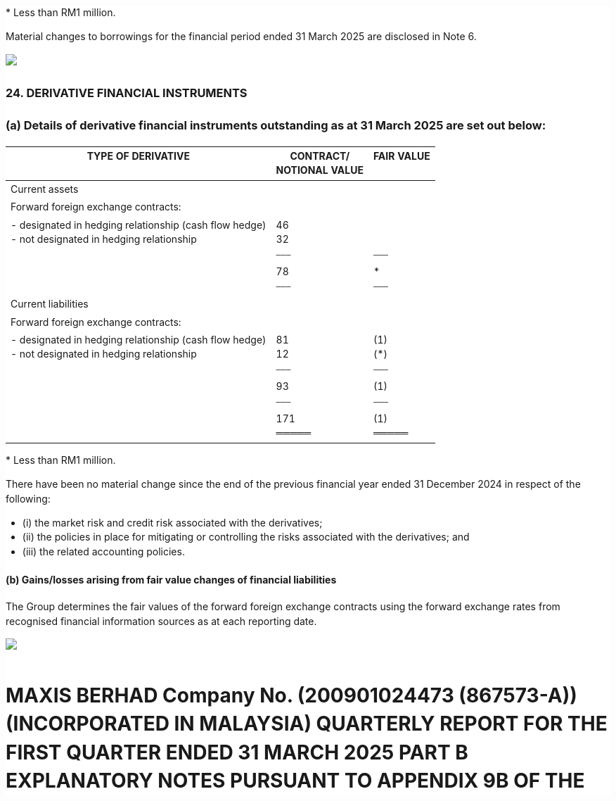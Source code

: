 
\* Less than RM1 million.

Material changes to borrowings for the financial period ended 31 March 2025 are disclosed in Note 6.

![](_page_23_Picture_0.jpeg)

### 24. DERIVATIVE FINANCIAL INSTRUMENTS

### (a) Details of derivative financial instruments outstanding as at 31 March 2025 are set out below:

| TYPE OF DERIVATIVE                                                                                 | CONTRACT/<br>NOTIONAL VALUE | FAIR VALUE        |
|----------------------------------------------------------------------------------------------------|-----------------------------|-------------------|
| Current assets                                                                                     |                             |                   |
| Forward foreign exchange contracts:                                                                |                             |                   |
| - designated in hedging relationship (cash flow hedge)<br>- not designated in hedging relationship | 46<br>32<br>⎯⎯⎯             | *<br>*<br>⎯⎯⎯     |
|                                                                                                    | 78<br>⎯⎯⎯                   | *<br>⎯⎯⎯          |
| Current liabilities                                                                                |                             |                   |
| Forward foreign exchange contracts:                                                                |                             |                   |
| - designated in hedging relationship (cash flow hedge)<br>- not designated in hedging relationship | 81<br>12<br>⎯⎯⎯             | (1)<br>(*)<br>⎯⎯⎯ |
|                                                                                                    | 93<br>⎯⎯⎯                   | (1)<br>⎯⎯⎯        |
|                                                                                                    | 171<br>═════                | (1)<br>═════      |

\* Less than RM1 million.

There have been no material change since the end of the previous financial year ended 31 December 2024 in respect of the following:

- (i) the market risk and credit risk associated with the derivatives;
- (ii) the policies in place for mitigating or controlling the risks associated with the derivatives; and
- (iii) the related accounting policies.

#### (b) Gains/losses arising from fair value changes of financial liabilities

The Group determines the fair values of the forward foreign exchange contracts using the forward exchange rates from recognised financial information sources as at each reporting date.

![](_page_24_Picture_0.jpeg)

# MAXIS BERHAD Company No. (200901024473 (867573-A)) (INCORPORATED IN MALAYSIA) QUARTERLY REPORT FOR THE FIRST QUARTER ENDED 31 MARCH 2025 PART B EXPLANATORY NOTES PURSUANT TO APPENDIX 9B OF THE
